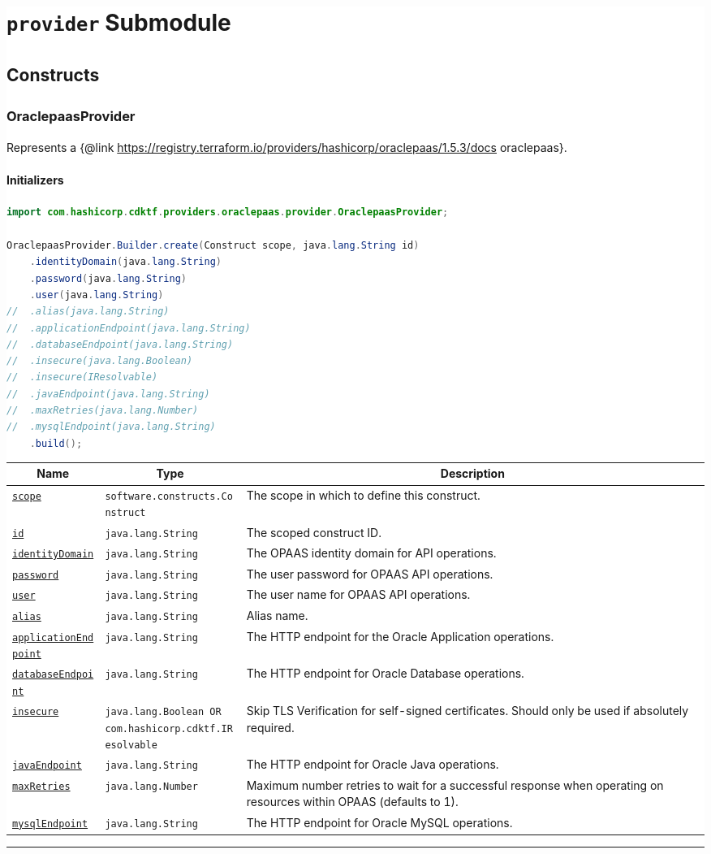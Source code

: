 # `provider` Submodule <a name="`provider` Submodule" id="@cdktf/provider-oraclepaas.provider"></a>

## Constructs <a name="Constructs" id="Constructs"></a>

### OraclepaasProvider <a name="OraclepaasProvider" id="@cdktf/provider-oraclepaas.provider.OraclepaasProvider"></a>

Represents a {@link https://registry.terraform.io/providers/hashicorp/oraclepaas/1.5.3/docs oraclepaas}.

#### Initializers <a name="Initializers" id="@cdktf/provider-oraclepaas.provider.OraclepaasProvider.Initializer"></a>

```java
import com.hashicorp.cdktf.providers.oraclepaas.provider.OraclepaasProvider;

OraclepaasProvider.Builder.create(Construct scope, java.lang.String id)
    .identityDomain(java.lang.String)
    .password(java.lang.String)
    .user(java.lang.String)
//  .alias(java.lang.String)
//  .applicationEndpoint(java.lang.String)
//  .databaseEndpoint(java.lang.String)
//  .insecure(java.lang.Boolean)
//  .insecure(IResolvable)
//  .javaEndpoint(java.lang.String)
//  .maxRetries(java.lang.Number)
//  .mysqlEndpoint(java.lang.String)
    .build();
```

| **Name** | **Type** | **Description** |
| --- | --- | --- |
| <code><a href="#@cdktf/provider-oraclepaas.provider.OraclepaasProvider.Initializer.parameter.scope">scope</a></code> | <code>software.constructs.Construct</code> | The scope in which to define this construct. |
| <code><a href="#@cdktf/provider-oraclepaas.provider.OraclepaasProvider.Initializer.parameter.id">id</a></code> | <code>java.lang.String</code> | The scoped construct ID. |
| <code><a href="#@cdktf/provider-oraclepaas.provider.OraclepaasProvider.Initializer.parameter.identityDomain">identityDomain</a></code> | <code>java.lang.String</code> | The OPAAS identity domain for API operations. |
| <code><a href="#@cdktf/provider-oraclepaas.provider.OraclepaasProvider.Initializer.parameter.password">password</a></code> | <code>java.lang.String</code> | The user password for OPAAS API operations. |
| <code><a href="#@cdktf/provider-oraclepaas.provider.OraclepaasProvider.Initializer.parameter.user">user</a></code> | <code>java.lang.String</code> | The user name for OPAAS API operations. |
| <code><a href="#@cdktf/provider-oraclepaas.provider.OraclepaasProvider.Initializer.parameter.alias">alias</a></code> | <code>java.lang.String</code> | Alias name. |
| <code><a href="#@cdktf/provider-oraclepaas.provider.OraclepaasProvider.Initializer.parameter.applicationEndpoint">applicationEndpoint</a></code> | <code>java.lang.String</code> | The HTTP endpoint for the Oracle Application operations. |
| <code><a href="#@cdktf/provider-oraclepaas.provider.OraclepaasProvider.Initializer.parameter.databaseEndpoint">databaseEndpoint</a></code> | <code>java.lang.String</code> | The HTTP endpoint for Oracle Database operations. |
| <code><a href="#@cdktf/provider-oraclepaas.provider.OraclepaasProvider.Initializer.parameter.insecure">insecure</a></code> | <code>java.lang.Boolean OR com.hashicorp.cdktf.IResolvable</code> | Skip TLS Verification for self-signed certificates. Should only be used if absolutely required. |
| <code><a href="#@cdktf/provider-oraclepaas.provider.OraclepaasProvider.Initializer.parameter.javaEndpoint">javaEndpoint</a></code> | <code>java.lang.String</code> | The HTTP endpoint for Oracle Java operations. |
| <code><a href="#@cdktf/provider-oraclepaas.provider.OraclepaasProvider.Initializer.parameter.maxRetries">maxRetries</a></code> | <code>java.lang.Number</code> | Maximum number retries to wait for a successful response when operating on resources within OPAAS (defaults to 1). |
| <code><a href="#@cdktf/provider-oraclepaas.provider.OraclepaasProvider.Initializer.parameter.mysqlEndpoint">mysqlEndpoint</a></code> | <code>java.lang.String</code> | The HTTP endpoint for Oracle MySQL operations. |

---